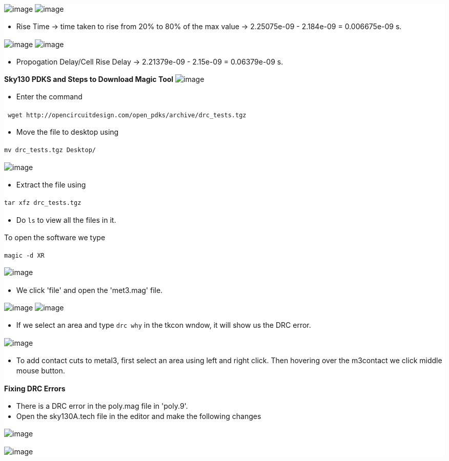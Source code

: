 ![image](https://github.com/akshatva7/pes_openlane/assets/135726741/6e3a3d52-7554-4642-b971-e9b139156f82)
![image](https://github.com/akshatva7/pes_openlane/assets/135726741/0e6c002d-f86b-468d-8a4c-fae0efa78b07)
- Rise Time -> time taken to rise from 20% to 80% of the max value -> 2.25075e-09 - 2.184e-09 = 0.006675e-09 s.

![image](https://github.com/akshatva7/pes_openlane/assets/135726741/f63b5f9e-764a-458b-b4d4-4b8b73094e02)
![image](https://github.com/akshatva7/pes_openlane/assets/135726741/d3b58b62-079a-45ff-9080-54510b1751c9)
- Propogation Delay/Cell Rise Delay -> 2.21379e-09 - 2.15e-09 = 0.06379e-09 s.

**Sky130 PDKS and Steps to Download Magic Tool**
![image](https://github.com/akshatva7/pes_openlane/assets/135726741/01ff2db6-6a8f-4b26-9518-225502e0dbe8)
- Enter the command
```
 wget http://opencircuitdesign.com/open_pdks/archive/drc_tests.tgz
```

- Move the file to desktop using
```
mv drc_tests.tgz Desktop/
```

![image](https://github.com/akshatva7/pes_openlane/assets/135726741/316a094f-e1e3-4742-8e18-7ad23737a2be)
- Extract the file using
```
tar xfz drc_tests.tgz 
```
- Do ```ls``` to view all the files in it.

To open the software we type
```
magic -d XR
```

![image](https://github.com/AniruddhaN2203/pes_pd/assets/142299140/8571a471-4937-4b89-8197-99c2648dfa66)
- We click 'file' and open the 'met3.mag' file.

![image](https://github.com/AniruddhaN2203/pes_pd/assets/142299140/cbec69ce-fedb-41cd-af31-0dd9750c1ed9)
![image](https://github.com/AniruddhaN2203/pes_pd/assets/142299140/b9551c50-a44b-472b-bf63-d4979c2f8caa)
- If we select an area and type ```drc why``` in the tkcon wndow, it will show us the DRC error.

![image](https://github.com/AniruddhaN2203/pes_pd/assets/142299140/53fdfab7-7d24-4638-9fb3-855589c89b83)
- To add contact cuts to metal3, first select an area using left and right click. Then hovering over the m3contact we click middle mouse button.

**Fixing DRC Errors**
- There is a DRC error in the poly.mag file in 'poly.9'.
- Open the sky130A.tech file in the editor and make the following changes

![image](https://github.com/AniruddhaN2203/pes_pd/assets/142299140/d786e946-95e0-42c8-a0bd-a83a57697e04)

![image](https://github.com/AniruddhaN2203/pes_pd/assets/142299140/4274217a-ba1b-499d-b81a-fa26b4262301)
